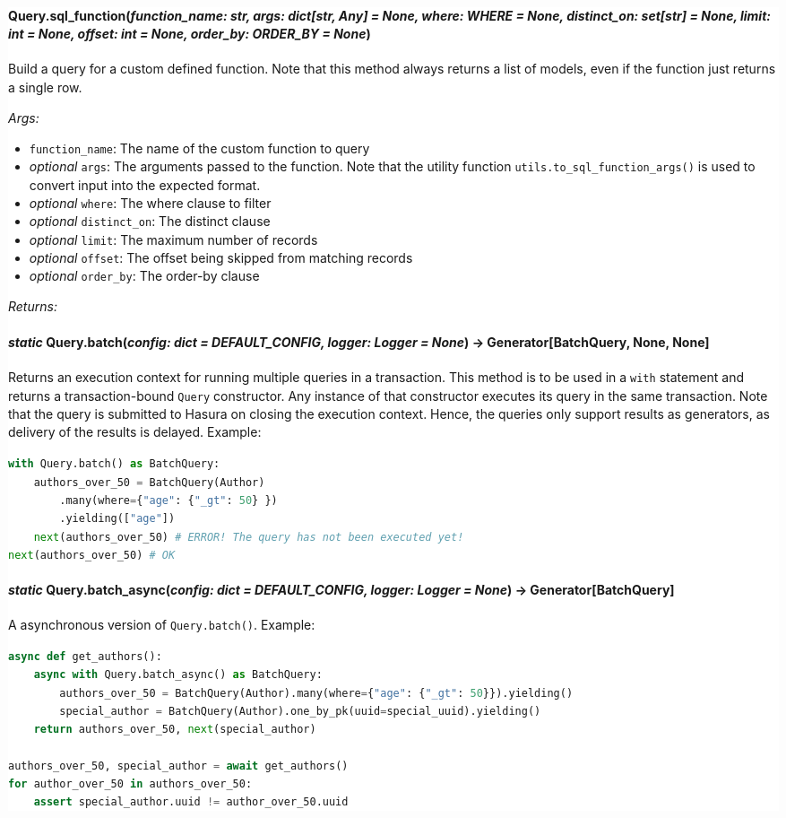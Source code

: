 #### Query.**sql_function**(*function_name: str, args: dict[str, Any] = None, where: WHERE = None, distinct_on: set[str] = None, limit: int = None, offset: int = None, order_by: ORDER_BY = None*)
  
  Build a query for a custom defined function. Note that this method always returns a list of models, even if the function just returns a single row.

  *Args:*
   - `function_name`: The name of the custom function to query
   - *optional* `args`: The arguments passed to the function. Note that the utility function `utils.to_sql_function_args()` is used to convert input into the expected format. 
   - *optional* `where`: The where clause to filter
   - *optional* `distinct_on`: The distinct clause
   - *optional* `limit`: The maximum number of records
   - *optional* `offset`: The offset being skipped from matching records
   - *optional* `order_by`: The order-by clause

  *Returns:*

#### *static* Query.**batch**(*config: dict = DEFAULT_CONFIG, logger: Logger = None*) -> Generator[BatchQuery, None, None]

Returns an execution context for running multiple queries in a transaction. This method is to be used in a `with` statement and returns a transaction-bound `Query` constructor. Any instance of that constructor executes its query in the same transaction. Note that the query is submitted to Hasura on closing the execution context. Hence, the queries only support results as generators, as delivery of the results is delayed. Example:
```py
with Query.batch() as BatchQuery:
    authors_over_50 = BatchQuery(Author)
        .many(where={"age": {"_gt": 50} })
        .yielding(["age"])
    next(authors_over_50) # ERROR! The query has not been executed yet!
next(authors_over_50) # OK
```

#### *static* Query.**batch_async**(*config: dict = DEFAULT_CONFIG, logger: Logger = None*) -> Generator[BatchQuery]

A asynchronous version of `Query.batch()`. Example:
```py
async def get_authors():
    async with Query.batch_async() as BatchQuery:
        authors_over_50 = BatchQuery(Author).many(where={"age": {"_gt": 50}}).yielding()
        special_author = BatchQuery(Author).one_by_pk(uuid=special_uuid).yielding()
    return authors_over_50, next(special_author)

authors_over_50, special_author = await get_authors()
for author_over_50 in authors_over_50:
    assert special_author.uuid != author_over_50.uuid
```
